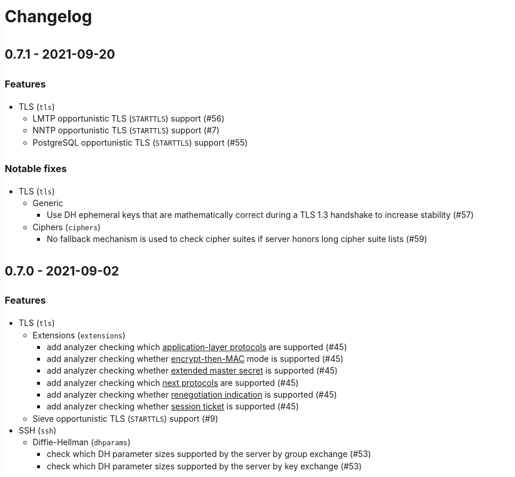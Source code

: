 # Changelog

## 0.7.1 - 2021-09-20

### Features

- TLS (`tls`)
  - LMTP opportunistic TLS (`STARTTLS`) support (\#56)
  - NNTP opportunistic TLS (`STARTTLS`) support (\#7)
  - PostgreSQL opportunistic TLS (`STARTTLS`) support (\#55)

### Notable fixes

- TLS (`tls`)
  - Generic
    - Use DH ephemeral keys that are mathematically correct during a TLS 1.3 handshake to increase stability (\#57)
  - Ciphers (`ciphers`)
    - No fallback mechanism is used to check cipher suites if server honors long cipher suite lists (\#59)

## 0.7.0 - 2021-09-02

### Features

- TLS (`tls`)
  - Extensions (`extensions`)
    - add analyzer checking which [application-layer protocols](https://www.rfc-editor.org/rfc/rfc5077.html) are
      supported (\#45)
    - add analyzer checking whether [encrypt-then-MAC](https://www.rfc-editor.org/rfc/rfc7366.html) mode is supported
      (\#45)
    - add analyzer checking whether [extended master secret](https://www.rfc-editor.org/rfc/rfc7627.html) is supported
      (\#45)
    - add analyzer checking which [next protocols](https://tools.ietf.org/id/draft-agl-tls-nextprotoneg-03.html) are
      supported (\#45)
    - add analyzer checking whether [renegotiation indication](https://www.rfc-editor.org/rfc/rfc5746.html) is supported
      (\#45)
    - add analyzer checking whether [session ticket](https://www.rfc-editor.org/rfc/rfc5077.html) is supported (\#45)
  - Sieve opportunistic TLS (`STARTTLS`) support (\#9)
- SSH (`ssh`)
  - Diffie-Hellman (`dhparams`)
    - check which DH parameter sizes supported by the server by group exchange (\#53)
    - check which DH parameter sizes supported by the server by key exchange (\#53)
